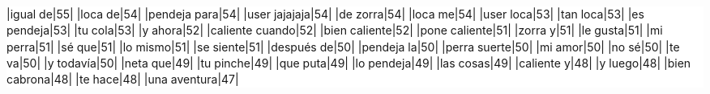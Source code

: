 |igual de|55|
|loca de|54|
|pendeja para|54|
|user jajajaja|54|
|de zorra|54|
|loca me|54|
|user loca|53|
|tan loca|53|
|es pendeja|53|
|tu cola|53|
|y ahora|52|
|caliente cuando|52|
|bien caliente|52|
|pone caliente|51|
|zorra y|51|
|le gusta|51|
|mi perra|51|
|sé que|51|
|lo mismo|51|
|se siente|51|
|después de|50|
|pendeja la|50|
|perra suerte|50|
|mi amor|50|
|no sé|50|
|te va|50|
|y todavía|50|
|neta que|49|
|tu pinche|49|
|que puta|49|
|lo pendeja|49|
|las cosas|49|
|caliente y|48|
|y luego|48|
|bien cabrona|48|
|te hace|48|
|una aventura|47|
